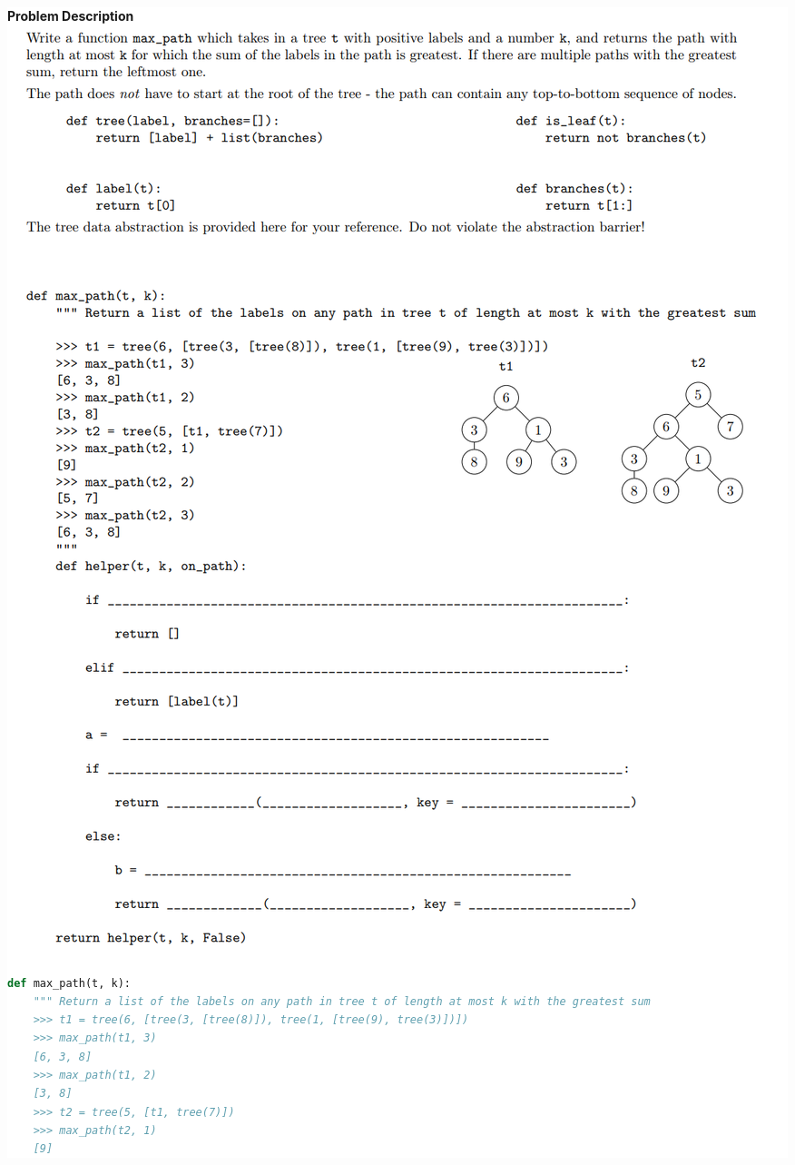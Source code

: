 **Problem Description**![image.png](./Homework_4__Sequences__Trees.assets/20230302_1014153443.png)
```python
def max_path(t, k):
    """ Return a list of the labels on any path in tree t of length at most k with the greatest sum
    >>> t1 = tree(6, [tree(3, [tree(8)]), tree(1, [tree(9), tree(3)])])
    >>> max_path(t1, 3)
    [6, 3, 8]
    >>> max_path(t1, 2)
    [3, 8]
    >>> t2 = tree(5, [t1, tree(7)])
    >>> max_path(t2, 1)
    [9]
```